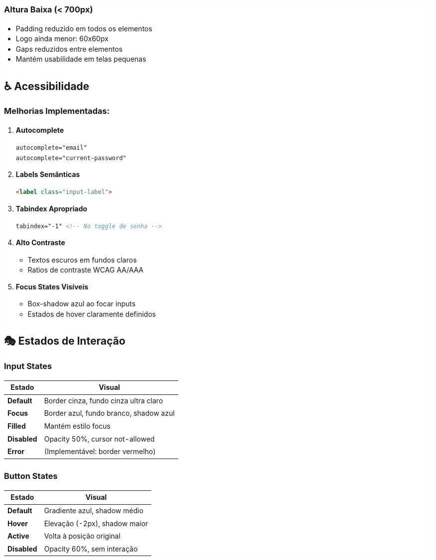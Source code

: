 ### Altura Baixa (< 700px)
- Padding reduzido em todos os elementos
- Logo ainda menor: 60x60px
- Gaps reduzidos entre elementos
- Mantém usabilidade em telas pequenas

## ♿ Acessibilidade

### Melhorias Implementadas:
1. **Autocomplete**
   ```html
   autocomplete="email"
   autocomplete="current-password"
   ```

2. **Labels Semânticas**
   ```html
   <label class="input-label">
   ```

3. **Tabindex Apropriado**
   ```html
   tabindex="-1" <!-- No toggle de senha -->
   ```

4. **Alto Contraste**
   - Textos escuros em fundos claros
   - Ratios de contraste WCAG AA/AAA

5. **Focus States Visíveis**
   - Box-shadow azul ao focar inputs
   - Estados de hover claramente definidos

## 🎭 Estados de Interação

### Input States
| Estado | Visual |
|--------|--------|
| **Default** | Border cinza, fundo cinza ultra claro |
| **Focus** | Border azul, fundo branco, shadow azul |
| **Filled** | Mantém estilo focus |
| **Disabled** | Opacity 50%, cursor not-allowed |
| **Error** | (Implementável: border vermelho) |

### Button States
| Estado | Visual |
|--------|--------|
| **Default** | Gradiente azul, shadow médio |
| **Hover** | Elevação (-2px), shadow maior |
| **Active** | Volta à posição original |
| **Disabled** | Opacity 60%, sem interação |
